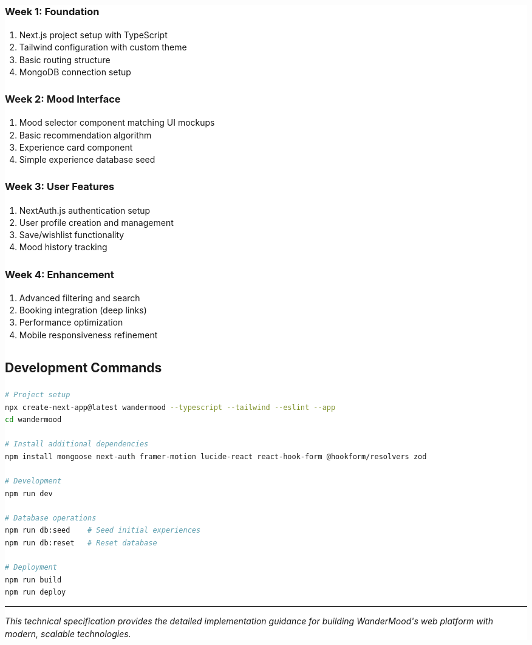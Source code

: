 ### Week 1: Foundation
1. Next.js project setup with TypeScript
2. Tailwind configuration with custom theme
3. Basic routing structure
4. MongoDB connection setup

### Week 2: Mood Interface
1. Mood selector component matching UI mockups
2. Basic recommendation algorithm
3. Experience card component
4. Simple experience database seed

### Week 3: User Features
1. NextAuth.js authentication setup
2. User profile creation and management
3. Save/wishlist functionality
4. Mood history tracking

### Week 4: Enhancement
1. Advanced filtering and search
2. Booking integration (deep links)
3. Performance optimization
4. Mobile responsiveness refinement

## Development Commands

```bash
# Project setup
npx create-next-app@latest wandermood --typescript --tailwind --eslint --app
cd wandermood

# Install additional dependencies
npm install mongoose next-auth framer-motion lucide-react react-hook-form @hookform/resolvers zod

# Development
npm run dev

# Database operations
npm run db:seed    # Seed initial experiences
npm run db:reset   # Reset database

# Deployment
npm run build
npm run deploy
```

---

*This technical specification provides the detailed implementation guidance for building WanderMood's web platform with modern, scalable technologies.*